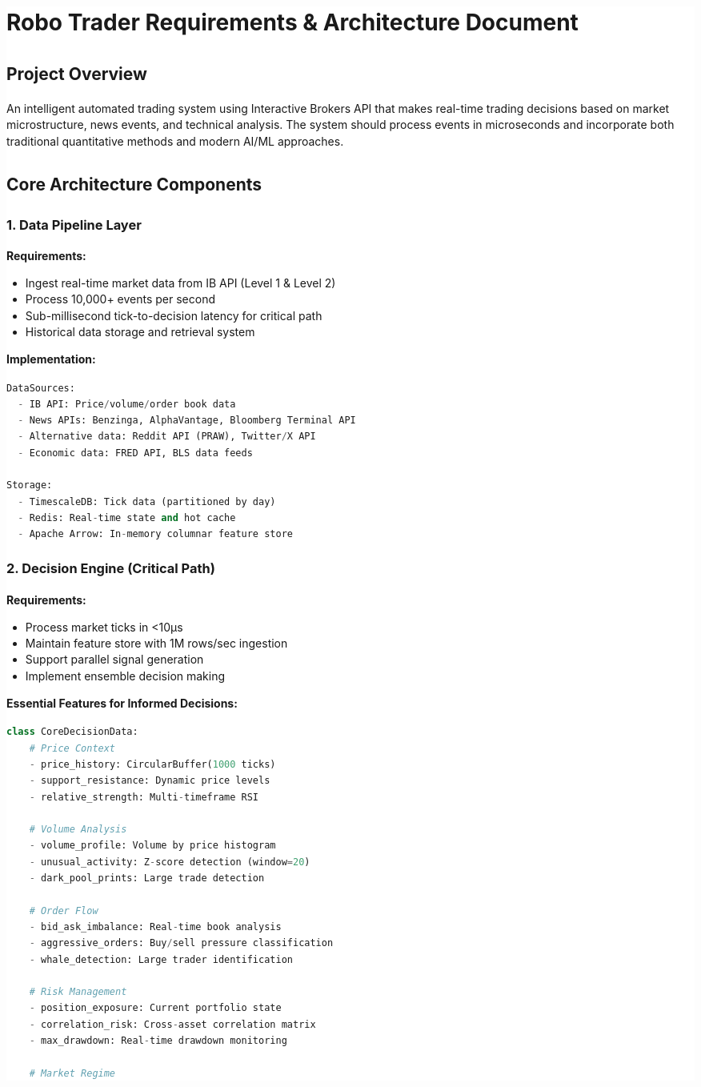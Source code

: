 # Robo Trader Requirements & Architecture Document

## Project Overview
An intelligent automated trading system using Interactive Brokers API that makes real-time trading decisions based on market microstructure, news events, and technical analysis. The system should process events in microseconds and incorporate both traditional quantitative methods and modern AI/ML approaches.

## Core Architecture Components

### 1. Data Pipeline Layer
**Requirements:**
- Ingest real-time market data from IB API (Level 1 & Level 2)
- Process 10,000+ events per second
- Sub-millisecond tick-to-decision latency for critical path
- Historical data storage and retrieval system

**Implementation:**
```python
DataSources:
  - IB API: Price/volume/order book data
  - News APIs: Benzinga, AlphaVantage, Bloomberg Terminal API
  - Alternative data: Reddit API (PRAW), Twitter/X API
  - Economic data: FRED API, BLS data feeds
  
Storage:
  - TimescaleDB: Tick data (partitioned by day)
  - Redis: Real-time state and hot cache
  - Apache Arrow: In-memory columnar feature store
```

### 2. Decision Engine (Critical Path)
**Requirements:**
- Process market ticks in <10μs
- Maintain feature store with 1M rows/sec ingestion
- Support parallel signal generation
- Implement ensemble decision making

**Essential Features for Informed Decisions:**
```python
class CoreDecisionData:
    # Price Context
    - price_history: CircularBuffer(1000 ticks)
    - support_resistance: Dynamic price levels
    - relative_strength: Multi-timeframe RSI
    
    # Volume Analysis
    - volume_profile: Volume by price histogram
    - unusual_activity: Z-score detection (window=20)
    - dark_pool_prints: Large trade detection
    
    # Order Flow
    - bid_ask_imbalance: Real-time book analysis
    - aggressive_orders: Buy/sell pressure classification
    - whale_detection: Large trader identification
    
    # Risk Management
    - position_exposure: Current portfolio state
    - correlation_risk: Cross-asset correlation matrix
    - max_drawdown: Real-time drawdown monitoring
    
    # Market Regime
```